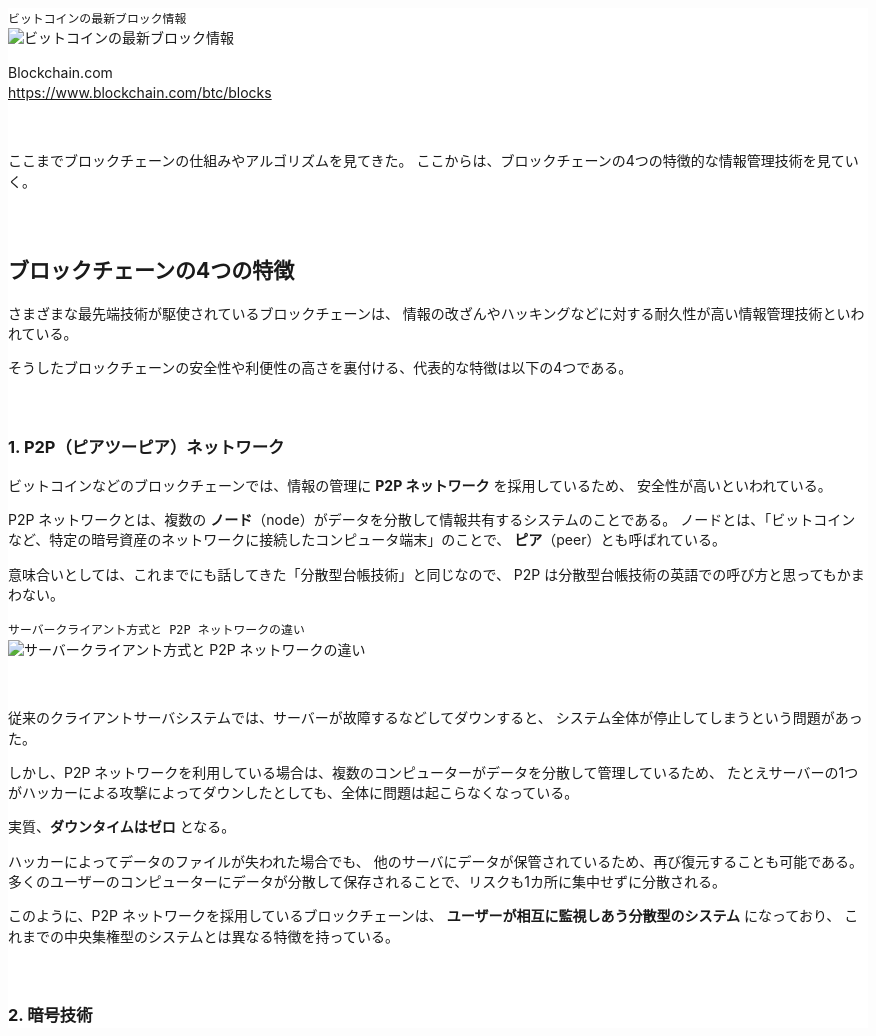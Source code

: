 `ビットコインの最新ブロック情報`<br />
![ビットコインの最新ブロック情報](./assets/028-block-chain/blockchain-com-blocks.png)

Blockchain.com  
https://www.blockchain.com/btc/blocks

<br />

ここまでブロックチェーンの仕組みやアルゴリズムを見てきた。
ここからは、ブロックチェーンの4つの特徴的な情報管理技術を見ていく。

<br />

## ブロックチェーンの4つの特徴

さまざまな最先端技術が駆使されているブロックチェーンは、
情報の改ざんやハッキングなどに対する耐久性が高い情報管理技術といわれている。

そうしたブロックチェーンの安全性や利便性の高さを裏付ける、代表的な特徴は以下の4つである。

<br />

### 1. P2P（ピアツーピア）ネットワーク

ビットコインなどのブロックチェーンでは、情報の管理に **P2P ネットワーク** を採用しているため、
安全性が高いといわれている。

P2P ネットワークとは、複数の **ノード**（node）がデータを分散して情報共有するシステムのことである。
ノードとは、「ビットコインなど、特定の暗号資産のネットワークに接続したコンピュータ端末」のことで、
**ピア**（peer）とも呼ばれている。

意味合いとしては、これまでにも話してきた「分散型台帳技術」と同じなので、
P2P は分散型台帳技術の英語での呼び方と思ってもかまわない。

`サーバークライアント方式と P2P ネットワークの違い`<br />
![サーバークライアント方式と P2P ネットワークの違い](./assets/028-block-chain/p2p-network.png)

<br />

従来のクライアントサーバシステムでは、サーバーが故障するなどしてダウンすると、
システム全体が停止してしまうという問題があった。

しかし、P2P ネットワークを利用している場合は、複数のコンピューターがデータを分散して管理しているため、
たとえサーバーの1つがハッカーによる攻撃によってダウンしたとしても、全体に問題は起こらなくなっている。

実質、**ダウンタイムはゼロ** となる。

ハッカーによってデータのファイルが失われた場合でも、
他のサーバにデータが保管されているため、再び復元することも可能である。
多くのユーザーのコンピューターにデータが分散して保存されることで、リスクも1カ所に集中せずに分散される。

このように、P2P ネットワークを採用しているブロックチェーンは、
**ユーザーが相互に監視しあう分散型のシステム** になっており、
これまでの中央集権型のシステムとは異なる特徴を持っている。

<br />

### 2. 暗号技術
